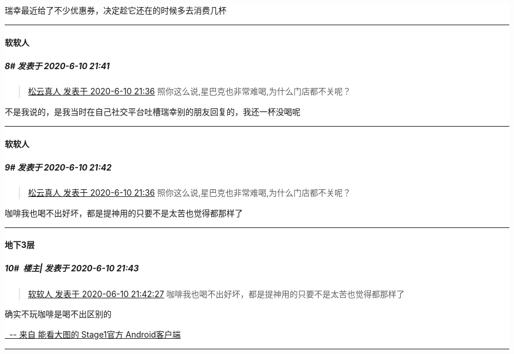 


瑞幸最近给了不少优惠券，决定趁它还在的时候多去消费几杯







*****

####  软软人  
##### 8#       发表于 2020-6-10 21:41



<blockquote><a href="httphttps://bbs.saraba1st.com/2b/forum.php?mod=redirect&amp;goto=findpost&amp;pid=47754870&amp;ptid=1940913" target="_blank">松云真人 发表于 2020-6-10 21:36</a>
照你这么说,星巴克也非常难喝,为什么门店都不关呢？</blockquote>
不是我说的，是我当时在自己社交平台吐槽瑞幸别的朋友回复的，我还一杯没喝呢







*****

####  软软人  
##### 9#       发表于 2020-6-10 21:42



<blockquote><a href="httphttps://bbs.saraba1st.com/2b/forum.php?mod=redirect&amp;goto=findpost&amp;pid=47754870&amp;ptid=1940913" target="_blank">松云真人 发表于 2020-6-10 21:36</a>
照你这么说,星巴克也非常难喝,为什么门店都不关呢？</blockquote>
咖啡我也喝不出好坏，都是提神用的只要不是太苦也觉得都那样了







*****

####  地下3层  
##### 10#         楼主| 发表于 2020-6-10 21:43



<blockquote><a href="httphttps://bbs.saraba1st.com/2b/forum.php?mod=redirect&amp;goto=findpost&amp;pid=47754939&amp;ptid=1940913" target="_blank">软软人 发表于 2020-06-10 21:42:27</a>
咖啡我也喝不出好坏，都是提神用的只要不是太苦也觉得都那样了</blockquote>确实不玩咖啡是喝不出区别的

[  -- 来自 能看大图的 Stage1官方 Android客户端](https://www.coolapk.com/apk/140634)







*****
